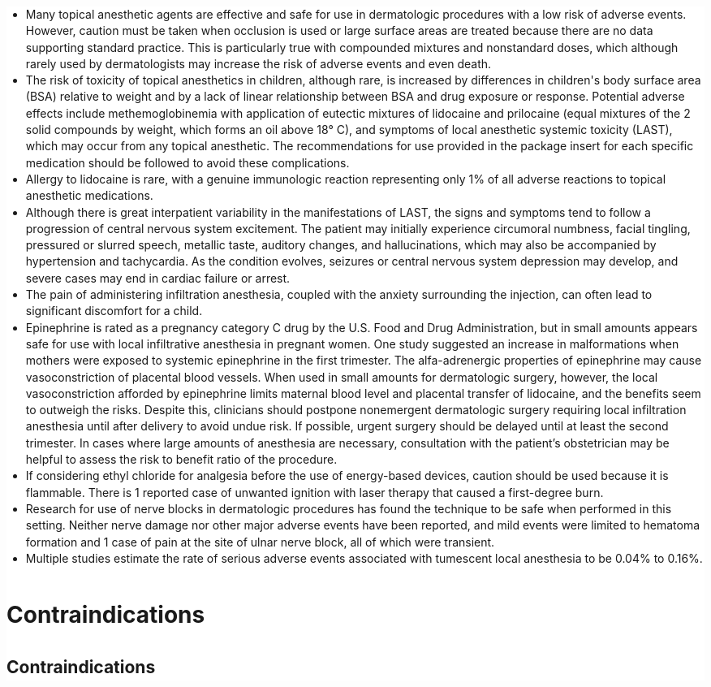 

  * Many topical anesthetic agents are effective and safe for use in dermatologic procedures with a low risk of adverse events. However, caution must be taken when occlusion is used or large surface areas are treated because there are no data supporting standard practice. This is particularly true with compounded mixtures and nonstandard doses, which although rarely used by dermatologists may increase the risk of adverse events and even death. 
  * The risk of toxicity of topical anesthetics in children, although rare, is increased by differences in children's body surface area (BSA) relative to weight and by a lack of linear relationship between BSA and drug exposure or response. Potential adverse effects include methemoglobinemia with application of eutectic mixtures of lidocaine and prilocaine (equal mixtures of the 2 solid compounds by weight, which forms an oil above 18° C), and symptoms of local anesthetic systemic toxicity (LAST), which may occur from any topical anesthetic. The recommendations for use provided in the package insert for each specific medication should be followed to avoid these complications. 
  * Allergy to lidocaine is rare, with a genuine immunologic reaction representing only 1% of all adverse reactions to topical anesthetic medications. 
  * Although there is great interpatient variability in the manifestations of LAST, the signs and symptoms tend to follow a progression of central nervous system excitement. The patient may initially experience circumoral numbness, facial tingling, pressured or slurred speech, metallic taste, auditory changes, and hallucinations, which may also be accompanied by hypertension and tachycardia. As the condition evolves, seizures or central nervous system depression may develop, and severe cases may end in cardiac failure or arrest. 
  * The pain of administering infiltration anesthesia, coupled with the anxiety surrounding the injection, can often lead to significant discomfort for a child. 
  * Epinephrine is rated as a pregnancy category C drug by the U.S. Food and Drug Administration, but in small amounts appears safe for use with local infiltrative anesthesia in pregnant women. One study suggested an increase in malformations when mothers were exposed to systemic epinephrine in the first trimester. The alfa-adrenergic properties of epinephrine may cause vasoconstriction of placental blood vessels. When used in small amounts for dermatologic surgery, however, the local vasoconstriction afforded by epinephrine limits maternal blood level and placental transfer of lidocaine, and the benefits seem to outweigh the risks. Despite this, clinicians should postpone nonemergent dermatologic surgery requiring local infiltration anesthesia until after delivery to avoid undue risk. If possible, urgent surgery should be delayed until at least the second trimester. In cases where large amounts of anesthesia are necessary, consultation with the patient’s obstetrician may be helpful to assess the risk to benefit ratio of the procedure. 
  * If considering ethyl chloride for analgesia before the use of energy-based devices, caution should be used because it is flammable. There is 1 reported case of unwanted ignition with laser therapy that caused a first-degree burn. 
  * Research for use of nerve blocks in dermatologic procedures has found the technique to be safe when performed in this setting. Neither nerve damage nor other major adverse events have been reported, and mild events were limited to hematoma formation and 1 case of pain at the site of ulnar nerve block, all of which were transient. 
  * Multiple studies estimate the rate of serious adverse events associated with tumescent local anesthesia to be 0.04% to 0.16%. 



# Contraindications

## Contraindications


